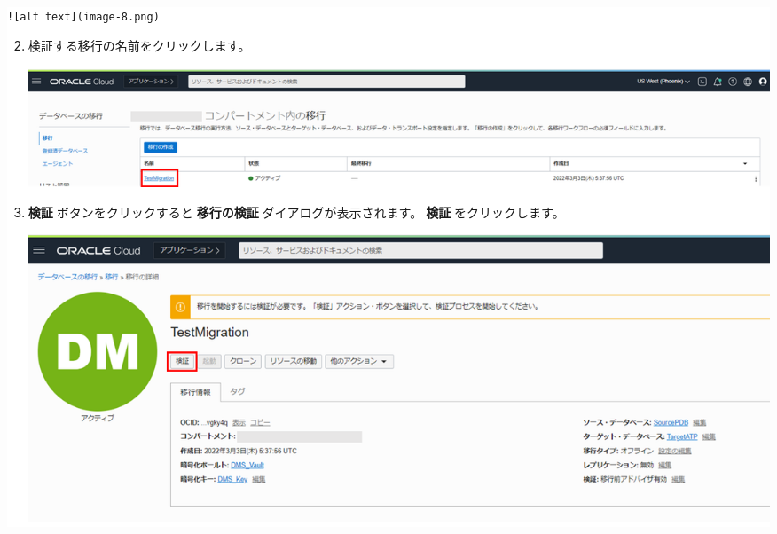     ![alt text](image-8.png)

2. 検証する移行の名前をクリックします。

    ![](2022-03-04-14-24-09.png)

3. **検証** ボタンをクリックすると **移行の検証** ダイアログが表示されます。 **検証** をクリックします。

    ![](2022-03-04-14-25-53.png)
